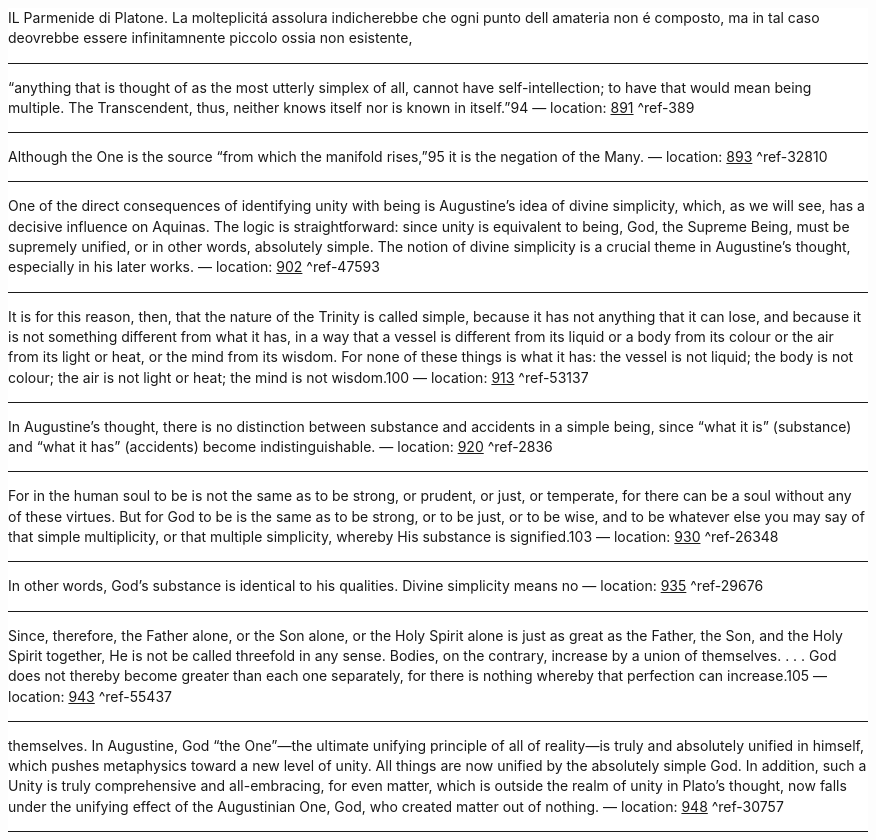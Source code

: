 IL Parmenide di Platone. La molteplicitá assolura indicherebbe che ogni punto dell amateria non é composto, ma in tal caso deovrebbe essere infinitamnente piccolo ossia non esistente,

---
“anything that is thought of as the most utterly simplex of all, cannot have self-intellection; to have that would mean being multiple. The Transcendent, thus, neither knows itself nor is known in itself.”94 — location: [891](kindle://book?action=open&asin=B092SZSQ2W&location=891) ^ref-389

---
Although the One is the source “from which the manifold rises,”95 it is the negation of the Many. — location: [893](kindle://book?action=open&asin=B092SZSQ2W&location=893) ^ref-32810

---
One of the direct consequences of identifying unity with being is Augustine’s idea of divine simplicity, which, as we will see, has a decisive influence on Aquinas. The logic is straightforward: since unity is equivalent to being, God, the Supreme Being, must be supremely unified, or in other words, absolutely simple. The notion of divine simplicity is a crucial theme in Augustine’s thought, especially in his later works. — location: [902](kindle://book?action=open&asin=B092SZSQ2W&location=902) ^ref-47593

---
It is for this reason, then, that the nature of the Trinity is called simple, because it has not anything that it can lose, and because it is not something different from what it has, in a way that a vessel is different from its liquid or a body from its colour or the air from its light or heat, or the mind from its wisdom. For none of these things is what it has: the vessel is not liquid; the body is not colour; the air is not light or heat; the mind is not wisdom.100 — location: [913](kindle://book?action=open&asin=B092SZSQ2W&location=913) ^ref-53137

---
In Augustine’s thought, there is no distinction between substance and accidents in a simple being, since “what it is” (substance) and “what it has” (accidents) become indistinguishable. — location: [920](kindle://book?action=open&asin=B092SZSQ2W&location=920) ^ref-2836

---
For in the human soul to be is not the same as to be strong, or prudent, or just, or temperate, for there can be a soul without any of these virtues. But for God to be is the same as to be strong, or to be just, or to be wise, and to be whatever else you may say of that simple multiplicity, or that multiple simplicity, whereby His substance is signified.103 — location: [930](kindle://book?action=open&asin=B092SZSQ2W&location=930) ^ref-26348

---
In other words, God’s substance is identical to his qualities. Divine simplicity means no — location: [935](kindle://book?action=open&asin=B092SZSQ2W&location=935) ^ref-29676

---
Since, therefore, the Father alone, or the Son alone, or the Holy Spirit alone is just as great as the Father, the Son, and the Holy Spirit together, He is not be called threefold in any sense. Bodies, on the contrary, increase by a union of themselves. . . . God does not thereby become greater than each one separately, for there is nothing whereby that perfection can increase.105 — location: [943](kindle://book?action=open&asin=B092SZSQ2W&location=943) ^ref-55437

---
themselves. In Augustine, God “the One”—the ultimate unifying principle of all of reality—is truly and absolutely unified in himself, which pushes metaphysics toward a new level of unity. All things are now unified by the absolutely simple God. In addition, such a Unity is truly comprehensive and all-embracing, for even matter, which is outside the realm of unity in Plato’s thought, now falls under the unifying effect of the Augustinian One, God, who created matter out of nothing. — location: [948](kindle://book?action=open&asin=B092SZSQ2W&location=948) ^ref-30757

---